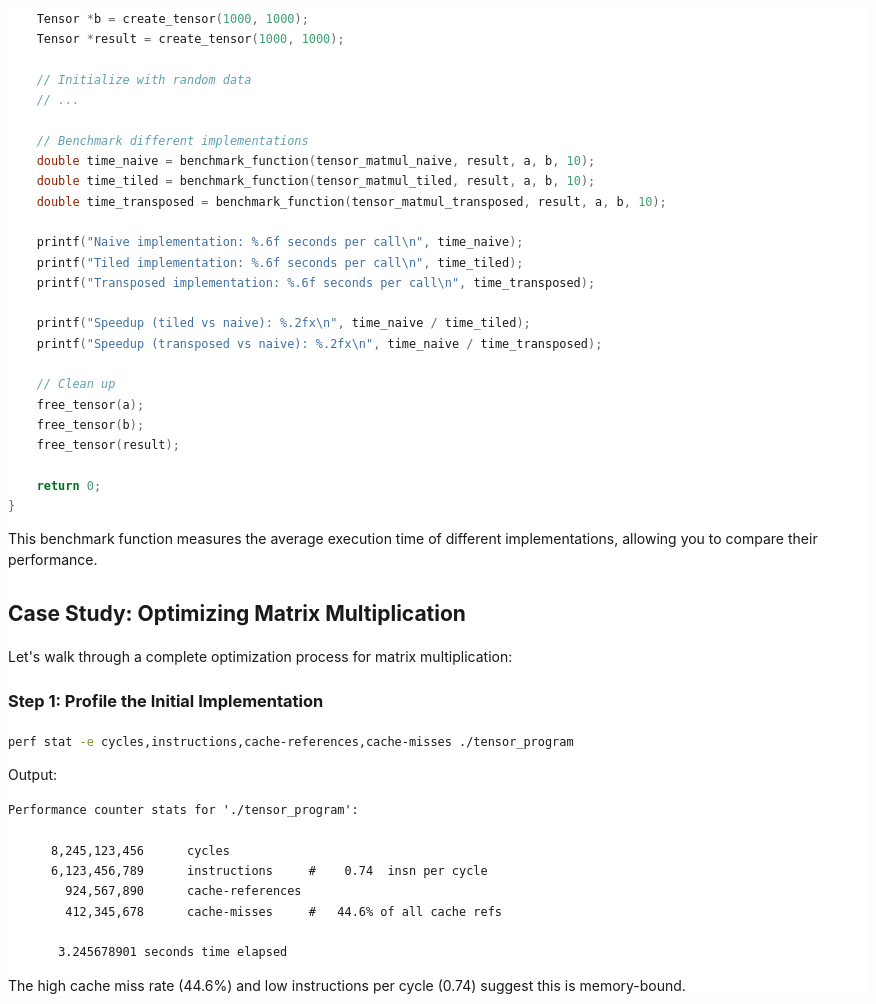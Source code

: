 ```c
    Tensor *b = create_tensor(1000, 1000);
    Tensor *result = create_tensor(1000, 1000);
    
    // Initialize with random data
    // ...
    
    // Benchmark different implementations
    double time_naive = benchmark_function(tensor_matmul_naive, result, a, b, 10);
    double time_tiled = benchmark_function(tensor_matmul_tiled, result, a, b, 10);
    double time_transposed = benchmark_function(tensor_matmul_transposed, result, a, b, 10);
    
    printf("Naive implementation: %.6f seconds per call\n", time_naive);
    printf("Tiled implementation: %.6f seconds per call\n", time_tiled);
    printf("Transposed implementation: %.6f seconds per call\n", time_transposed);
    
    printf("Speedup (tiled vs naive): %.2fx\n", time_naive / time_tiled);
    printf("Speedup (transposed vs naive): %.2fx\n", time_naive / time_transposed);
    
    // Clean up
    free_tensor(a);
    free_tensor(b);
    free_tensor(result);
    
    return 0;
}
```

This benchmark function measures the average execution time of different implementations, allowing you to compare their performance.

## Case Study: Optimizing Matrix Multiplication

Let's walk through a complete optimization process for matrix multiplication:

### Step 1: Profile the Initial Implementation

```bash
perf stat -e cycles,instructions,cache-references,cache-misses ./tensor_program
```

Output:
```
Performance counter stats for './tensor_program':

      8,245,123,456      cycles
      6,123,456,789      instructions     #    0.74  insn per cycle
        924,567,890      cache-references
        412,345,678      cache-misses     #   44.6% of all cache refs

       3.245678901 seconds time elapsed
```

The high cache miss rate (44.6%) and low instructions per cycle (0.74) suggest this is memory-bound.

